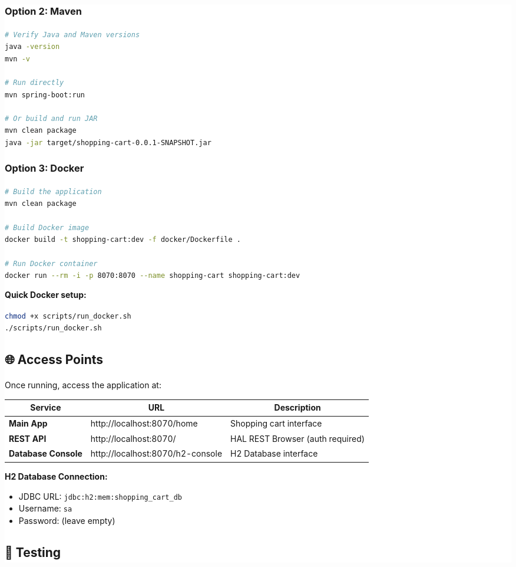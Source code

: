 ### Option 2: Maven

```bash
# Verify Java and Maven versions
java -version
mvn -v

# Run directly
mvn spring-boot:run

# Or build and run JAR
mvn clean package
java -jar target/shopping-cart-0.0.1-SNAPSHOT.jar
```

### Option 3: Docker

```bash
# Build the application
mvn clean package

# Build Docker image
docker build -t shopping-cart:dev -f docker/Dockerfile .

# Run Docker container
docker run --rm -i -p 8070:8070 --name shopping-cart shopping-cart:dev
```

**Quick Docker setup:**
```bash
chmod +x scripts/run_docker.sh
./scripts/run_docker.sh
```

## 🌐 Access Points

Once running, access the application at:

| Service | URL | Description |
|---------|-----|-------------|
| **Main App** | http://localhost:8070/home | Shopping cart interface |
| **REST API** | http://localhost:8070/ | HAL REST Browser (auth required) |
| **Database Console** | http://localhost:8070/h2-console | H2 Database interface |

**H2 Database Connection:**
- JDBC URL: `jdbc:h2:mem:shopping_cart_db`
- Username: `sa`
- Password: (leave empty)

## 🧪 Testing
